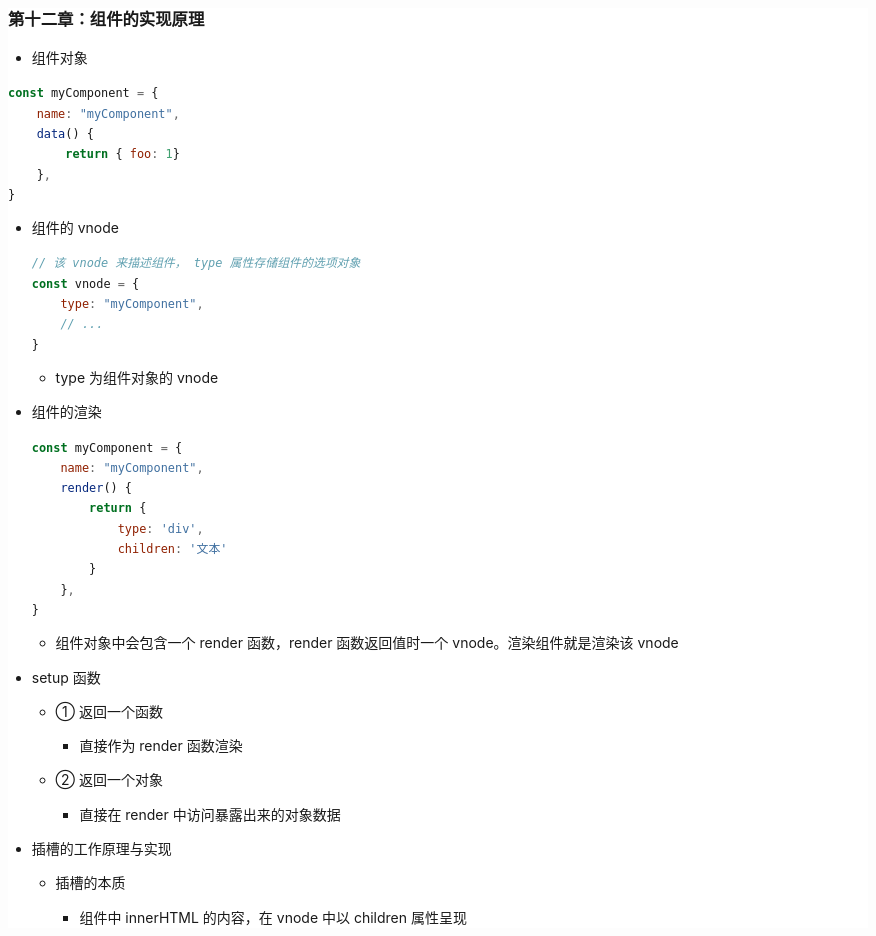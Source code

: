 ### 第十二章：组件的实现原理

- 组件对象
```js
const myComponent = {
    name: "myComponent",
    data() {
        return { foo: 1}
    },
}

```


- 组件的 vnode

    ```js
    // 该 vnode 来描述组件， type 属性存储组件的选项对象
    const vnode = {
        type: "myComponent",
        // ...
    }

    ```
	- type 为组件对象的 vnode

- 组件的渲染

    ```js
    const myComponent = {
        name: "myComponent",
        render() {
            return { 
                type: 'div',
                children: '文本'
            }
        },
    }

    ```

	- 组件对象中会包含一个 render 函数，render 函数返回值时一个 vnode。渲染组件就是渲染该 vnode

- setup 函数

	- ① 返回一个函数

		- 直接作为 render 函数渲染

	- ② 返回一个对象

		- 直接在 render 中访问暴露出来的对象数据

- 插槽的工作原理与实现

	- 插槽的本质

		- 组件中 innerHTML 的内容，在 vnode 中以 children 属性呈现
